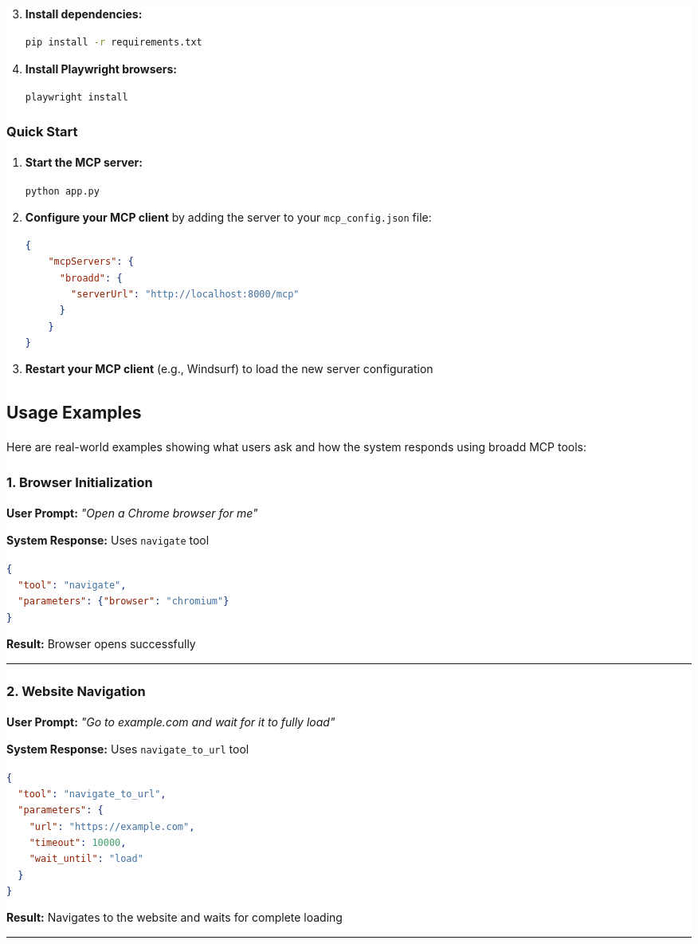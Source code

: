 3. **Install dependencies:**
   ```bash
   pip install -r requirements.txt
   ```

4. **Install Playwright browsers:**
   ```bash
   playwright install
   ```

### Quick Start

1. **Start the MCP server:**
   ```bash
   python app.py
   ```

2. **Configure your MCP client** by adding the server to your `mcp_config.json` file:
   ```json
   {
       "mcpServers": {
         "broadd": {
           "serverUrl": "http://localhost:8000/mcp"
         }
       }
   }
   ```


3. **Restart your MCP client** (e.g., Windsurf) to load the new server configuration

## Usage Examples

Here are real-world examples showing what users ask and how the system responds using broadd MCP tools:

### 1. Browser Initialization

**User Prompt:** *"Open a Chrome browser for me"*

**System Response:** Uses `navigate` tool
```json
{
  "tool": "navigate",
  "parameters": {"browser": "chromium"}
}
```
**Result:** Browser opens successfully

---

### 2. Website Navigation

**User Prompt:** *"Go to example.com and wait for it to fully load"*

**System Response:** Uses `navigate_to_url` tool
```json
{
  "tool": "navigate_to_url",
  "parameters": {
    "url": "https://example.com",
    "timeout": 10000,
    "wait_until": "load"
  }
}
```
**Result:** Navigates to the website and waits for complete loading

---